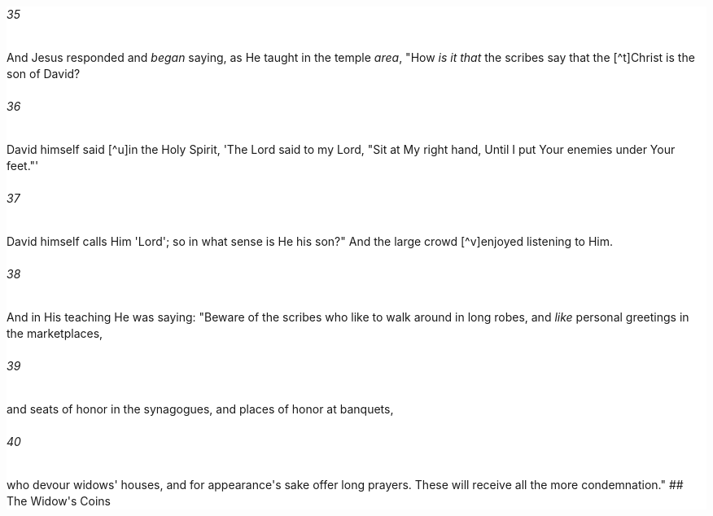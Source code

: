 

###### 35 



And Jesus responded and _began_ saying, as He taught in the temple _area_, "How _is it that_ the scribes say that the [^t]Christ is the son of David? 







###### 36 



David himself said [^u]in the Holy Spirit, 'The Lord said to my Lord, "Sit at My right hand, Until I put Your enemies under Your feet."' 







###### 37 



David himself calls Him 'Lord'; so in what sense is He his son?" And the large crowd [^v]enjoyed listening to Him. 







###### 38 



And in His teaching He was saying: "Beware of the scribes who like to walk around in long robes, and _like_ personal greetings in the marketplaces, 







###### 39 



and seats of honor in the synagogues, and places of honor at banquets, 







###### 40 



who devour widows' houses, and for appearance's sake offer long prayers. These will receive all the more condemnation." ## The Widow's Coins 



